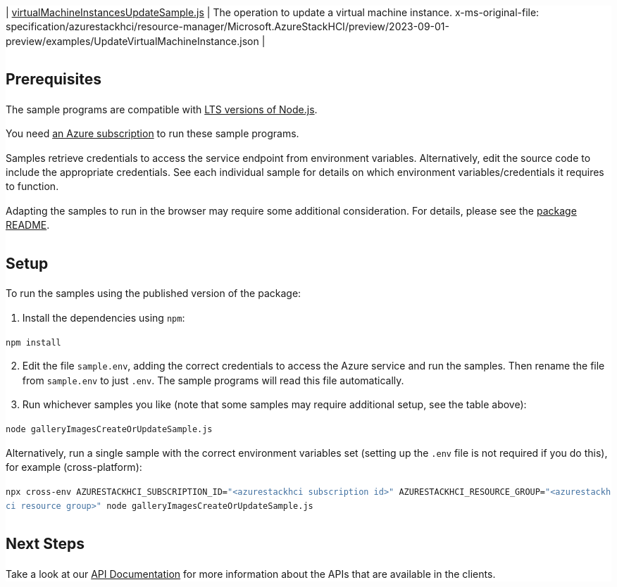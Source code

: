 | [virtualMachineInstancesUpdateSample.js][virtualmachineinstancesupdatesample]                   | The operation to update a virtual machine instance. x-ms-original-file: specification/azurestackhci/resource-manager/Microsoft.AzureStackHCI/preview/2023-09-01-preview/examples/UpdateVirtualMachineInstance.json                                                                                                                                      |

## Prerequisites

The sample programs are compatible with [LTS versions of Node.js](https://github.com/nodejs/release#release-schedule).

You need [an Azure subscription][freesub] to run these sample programs.

Samples retrieve credentials to access the service endpoint from environment variables. Alternatively, edit the source code to include the appropriate credentials. See each individual sample for details on which environment variables/credentials it requires to function.

Adapting the samples to run in the browser may require some additional consideration. For details, please see the [package README][package].

## Setup

To run the samples using the published version of the package:

1. Install the dependencies using `npm`:

```bash
npm install
```

2. Edit the file `sample.env`, adding the correct credentials to access the Azure service and run the samples. Then rename the file from `sample.env` to just `.env`. The sample programs will read this file automatically.

3. Run whichever samples you like (note that some samples may require additional setup, see the table above):

```bash
node galleryImagesCreateOrUpdateSample.js
```

Alternatively, run a single sample with the correct environment variables set (setting up the `.env` file is not required if you do this), for example (cross-platform):

```bash
npx cross-env AZURESTACKHCI_SUBSCRIPTION_ID="<azurestackhci subscription id>" AZURESTACKHCI_RESOURCE_GROUP="<azurestackhci resource group>" node galleryImagesCreateOrUpdateSample.js
```

## Next Steps

Take a look at our [API Documentation][apiref] for more information about the APIs that are available in the clients.

[galleryimagescreateorupdatesample]: https://github.com/Azure/azure-sdk-for-js/blob/main/sdk/azurestackhci/arm-azurestackhci/samples/v4/javascript/galleryImagesCreateOrUpdateSample.js
[galleryimagesdeletesample]: https://github.com/Azure/azure-sdk-for-js/blob/main/sdk/azurestackhci/arm-azurestackhci/samples/v4/javascript/galleryImagesDeleteSample.js
[galleryimagesgetsample]: https://github.com/Azure/azure-sdk-for-js/blob/main/sdk/azurestackhci/arm-azurestackhci/samples/v4/javascript/galleryImagesGetSample.js
[galleryimageslistallsample]: https://github.com/Azure/azure-sdk-for-js/blob/main/sdk/azurestackhci/arm-azurestackhci/samples/v4/javascript/galleryImagesListAllSample.js
[galleryimageslistsample]: https://github.com/Azure/azure-sdk-for-js/blob/main/sdk/azurestackhci/arm-azurestackhci/samples/v4/javascript/galleryImagesListSample.js
[galleryimagesupdatesample]: https://github.com/Azure/azure-sdk-for-js/blob/main/sdk/azurestackhci/arm-azurestackhci/samples/v4/javascript/galleryImagesUpdateSample.js
[guestagentcreatesample]: https://github.com/Azure/azure-sdk-for-js/blob/main/sdk/azurestackhci/arm-azurestackhci/samples/v4/javascript/guestAgentCreateSample.js
[guestagentdeletesample]: https://github.com/Azure/azure-sdk-for-js/blob/main/sdk/azurestackhci/arm-azurestackhci/samples/v4/javascript/guestAgentDeleteSample.js
[guestagentgetsample]: https://github.com/Azure/azure-sdk-for-js/blob/main/sdk/azurestackhci/arm-azurestackhci/samples/v4/javascript/guestAgentGetSample.js
[guestagentslistsample]: https://github.com/Azure/azure-sdk-for-js/blob/main/sdk/azurestackhci/arm-azurestackhci/samples/v4/javascript/guestAgentsListSample.js
[hybrididentitymetadatagetsample]: https://github.com/Azure/azure-sdk-for-js/blob/main/sdk/azurestackhci/arm-azurestackhci/samples/v4/javascript/hybridIdentityMetadataGetSample.js
[hybrididentitymetadatalistsample]: https://github.com/Azure/azure-sdk-for-js/blob/main/sdk/azurestackhci/arm-azurestackhci/samples/v4/javascript/hybridIdentityMetadataListSample.js
[logicalnetworkscreateorupdatesample]: https://github.com/Azure/azure-sdk-for-js/blob/main/sdk/azurestackhci/arm-azurestackhci/samples/v4/javascript/logicalNetworksCreateOrUpdateSample.js
[logicalnetworksdeletesample]: https://github.com/Azure/azure-sdk-for-js/blob/main/sdk/azurestackhci/arm-azurestackhci/samples/v4/javascript/logicalNetworksDeleteSample.js
[logicalnetworksgetsample]: https://github.com/Azure/azure-sdk-for-js/blob/main/sdk/azurestackhci/arm-azurestackhci/samples/v4/javascript/logicalNetworksGetSample.js
[logicalnetworkslistallsample]: https://github.com/Azure/azure-sdk-for-js/blob/main/sdk/azurestackhci/arm-azurestackhci/samples/v4/javascript/logicalNetworksListAllSample.js
[logicalnetworkslistsample]: https://github.com/Azure/azure-sdk-for-js/blob/main/sdk/azurestackhci/arm-azurestackhci/samples/v4/javascript/logicalNetworksListSample.js
[logicalnetworksupdatesample]: https://github.com/Azure/azure-sdk-for-js/blob/main/sdk/azurestackhci/arm-azurestackhci/samples/v4/javascript/logicalNetworksUpdateSample.js
[marketplacegalleryimagescreateorupdatesample]: https://github.com/Azure/azure-sdk-for-js/blob/main/sdk/azurestackhci/arm-azurestackhci/samples/v4/javascript/marketplaceGalleryImagesCreateOrUpdateSample.js
[marketplacegalleryimagesdeletesample]: https://github.com/Azure/azure-sdk-for-js/blob/main/sdk/azurestackhci/arm-azurestackhci/samples/v4/javascript/marketplaceGalleryImagesDeleteSample.js
[marketplacegalleryimagesgetsample]: https://github.com/Azure/azure-sdk-for-js/blob/main/sdk/azurestackhci/arm-azurestackhci/samples/v4/javascript/marketplaceGalleryImagesGetSample.js
[marketplacegalleryimageslistallsample]: https://github.com/Azure/azure-sdk-for-js/blob/main/sdk/azurestackhci/arm-azurestackhci/samples/v4/javascript/marketplaceGalleryImagesListAllSample.js

[marketplacegalleryimageslistsample]: https://github.com/Azure/azure-sdk-for-js/blob/main/sdk/azurestackhci/arm-azurestackhci/samples/v4/javascript/marketplaceGalleryImagesListSample.js
[marketplacegalleryimagesupdatesample]: https://github.com/Azure/azure-sdk-for-js/blob/main/sdk/azurestackhci/arm-azurestackhci/samples/v4/javascript/marketplaceGalleryImagesUpdateSample.js
[networkinterfacescreateorupdatesample]: https://github.com/Azure/azure-sdk-for-js/blob/main/sdk/azurestackhci/arm-azurestackhci/samples/v4/javascript/networkInterfacesCreateOrUpdateSample.js
[networkinterfacesdeletesample]: https://github.com/Azure/azure-sdk-for-js/blob/main/sdk/azurestackhci/arm-azurestackhci/samples/v4/javascript/networkInterfacesDeleteSample.js
[networkinterfacesgetsample]: https://github.com/Azure/azure-sdk-for-js/blob/main/sdk/azurestackhci/arm-azurestackhci/samples/v4/javascript/networkInterfacesGetSample.js
[networkinterfaceslistallsample]: https://github.com/Azure/azure-sdk-for-js/blob/main/sdk/azurestackhci/arm-azurestackhci/samples/v4/javascript/networkInterfacesListAllSample.js
[networkinterfaceslistsample]: https://github.com/Azure/azure-sdk-for-js/blob/main/sdk/azurestackhci/arm-azurestackhci/samples/v4/javascript/networkInterfacesListSample.js
[networkinterfacesupdatesample]: https://github.com/Azure/azure-sdk-for-js/blob/main/sdk/azurestackhci/arm-azurestackhci/samples/v4/javascript/networkInterfacesUpdateSample.js
[operationslistsample]: https://github.com/Azure/azure-sdk-for-js/blob/main/sdk/azurestackhci/arm-azurestackhci/samples/v4/javascript/operationsListSample.js
[storagecontainerscreateorupdatesample]: https://github.com/Azure/azure-sdk-for-js/blob/main/sdk/azurestackhci/arm-azurestackhci/samples/v4/javascript/storageContainersCreateOrUpdateSample.js
[storagecontainersdeletesample]: https://github.com/Azure/azure-sdk-for-js/blob/main/sdk/azurestackhci/arm-azurestackhci/samples/v4/javascript/storageContainersDeleteSample.js
[storagecontainersgetsample]: https://github.com/Azure/azure-sdk-for-js/blob/main/sdk/azurestackhci/arm-azurestackhci/samples/v4/javascript/storageContainersGetSample.js
[storagecontainerslistallsample]: https://github.com/Azure/azure-sdk-for-js/blob/main/sdk/azurestackhci/arm-azurestackhci/samples/v4/javascript/storageContainersListAllSample.js
[storagecontainerslistsample]: https://github.com/Azure/azure-sdk-for-js/blob/main/sdk/azurestackhci/arm-azurestackhci/samples/v4/javascript/storageContainersListSample.js
[storagecontainersupdatesample]: https://github.com/Azure/azure-sdk-for-js/blob/main/sdk/azurestackhci/arm-azurestackhci/samples/v4/javascript/storageContainersUpdateSample.js
[virtualharddiskscreateorupdatesample]: https://github.com/Azure/azure-sdk-for-js/blob/main/sdk/azurestackhci/arm-azurestackhci/samples/v4/javascript/virtualHardDisksCreateOrUpdateSample.js
[virtualharddisksdeletesample]: https://github.com/Azure/azure-sdk-for-js/blob/main/sdk/azurestackhci/arm-azurestackhci/samples/v4/javascript/virtualHardDisksDeleteSample.js
[virtualharddisksgetsample]: https://github.com/Azure/azure-sdk-for-js/blob/main/sdk/azurestackhci/arm-azurestackhci/samples/v4/javascript/virtualHardDisksGetSample.js
[virtualharddiskslistallsample]: https://github.com/Azure/azure-sdk-for-js/blob/main/sdk/azurestackhci/arm-azurestackhci/samples/v4/javascript/virtualHardDisksListAllSample.js
[virtualharddiskslistsample]: https://github.com/Azure/azure-sdk-for-js/blob/main/sdk/azurestackhci/arm-azurestackhci/samples/v4/javascript/virtualHardDisksListSample.js
[virtualharddisksupdatesample]: https://github.com/Azure/azure-sdk-for-js/blob/main/sdk/azurestackhci/arm-azurestackhci/samples/v4/javascript/virtualHardDisksUpdateSample.js
[virtualmachineinstancescreateorupdatesample]: https://github.com/Azure/azure-sdk-for-js/blob/main/sdk/azurestackhci/arm-azurestackhci/samples/v4/javascript/virtualMachineInstancesCreateOrUpdateSample.js
[virtualmachineinstancesdeletesample]: https://github.com/Azure/azure-sdk-for-js/blob/main/sdk/azurestackhci/arm-azurestackhci/samples/v4/javascript/virtualMachineInstancesDeleteSample.js
[virtualmachineinstancesgetsample]: https://github.com/Azure/azure-sdk-for-js/blob/main/sdk/azurestackhci/arm-azurestackhci/samples/v4/javascript/virtualMachineInstancesGetSample.js
[virtualmachineinstanceslistsample]: https://github.com/Azure/azure-sdk-for-js/blob/main/sdk/azurestackhci/arm-azurestackhci/samples/v4/javascript/virtualMachineInstancesListSample.js
[virtualmachineinstancesrestartsample]: https://github.com/Azure/azure-sdk-for-js/blob/main/sdk/azurestackhci/arm-azurestackhci/samples/v4/javascript/virtualMachineInstancesRestartSample.js
[virtualmachineinstancesstartsample]: https://github.com/Azure/azure-sdk-for-js/blob/main/sdk/azurestackhci/arm-azurestackhci/samples/v4/javascript/virtualMachineInstancesStartSample.js
[virtualmachineinstancesstopsample]: https://github.com/Azure/azure-sdk-for-js/blob/main/sdk/azurestackhci/arm-azurestackhci/samples/v4/javascript/virtualMachineInstancesStopSample.js
[virtualmachineinstancesupdatesample]: https://github.com/Azure/azure-sdk-for-js/blob/main/sdk/azurestackhci/arm-azurestackhci/samples/v4/javascript/virtualMachineInstancesUpdateSample.js
[apiref]: https://docs.microsoft.com/javascript/api/@azure/arm-azurestackhci?view=azure-node-preview
[freesub]: https://azure.microsoft.com/free/
[package]: https://github.com/Azure/azure-sdk-for-js/tree/main/sdk/azurestackhci/arm-azurestackhci/README.md